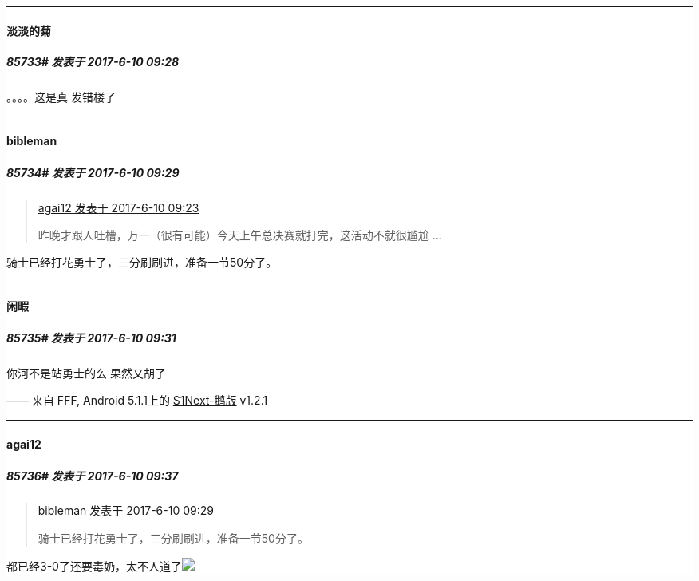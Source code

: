 


-----

####  淡淡的菊  
##### 85733#       发表于 2017-6-10 09:28




。。。。这是真 发错楼了







-----

####  bibleman  
##### 85734#       发表于 2017-6-10 09:29



<blockquote><a href="httphttps://bbs.saraba1st.com/2b/forum.php?mod=redirect&amp;goto=findpost&amp;pid=36213678&amp;ptid=1105387" target="_blank">agai12 发表于 2017-6-10 09:23</a>

昨晚才跟人吐槽，万一（很有可能）今天上午总决赛就打完，这活动不就很尴尬 ...</blockquote>
骑士已经打花勇士了，三分刷刷进，准备一节50分了。







-----

####  闲暇  
##### 85735#       发表于 2017-6-10 09:31




你河不是站勇士的么
果然又胡了

—— 来自 FFF, Android 5.1.1上的 [S1Next-鹅版](http://www.coolapk.com/apk/me.ykrank.s1next) v1.2.1







-----

####  agai12  
##### 85736#       发表于 2017-6-10 09:37



<blockquote><a href="httphttps://bbs.saraba1st.com/2b/forum.php?mod=redirect&amp;goto=findpost&amp;pid=36213732&amp;ptid=1105387" target="_blank">bibleman 发表于 2017-6-10 09:29</a>

骑士已经打花勇士了，三分刷刷进，准备一节50分了。</blockquote>
都已经3-0了还要毒奶，太不人道了<img src="https://static.saraba1st.com/image/smiley/face2017/048.png" referrerpolicy="no-referrer">
